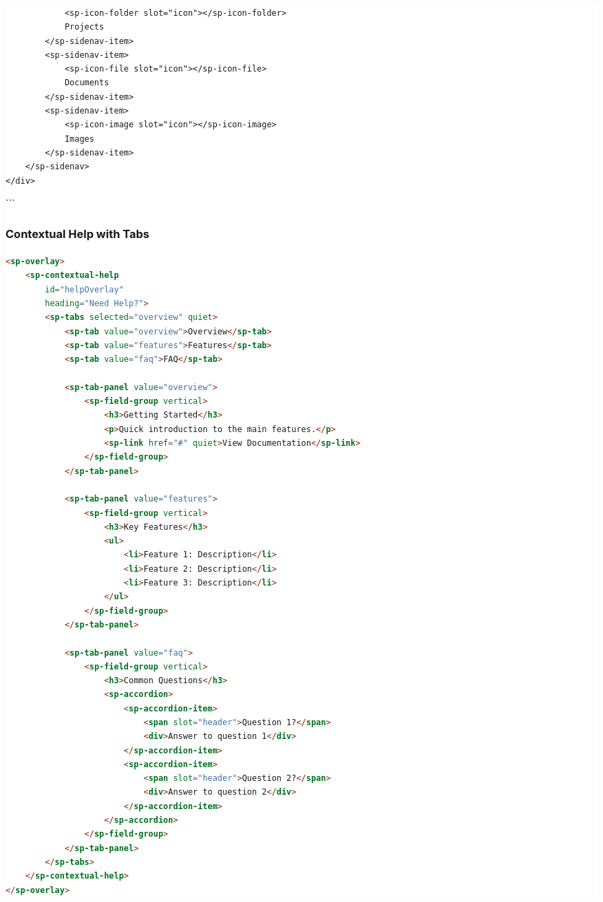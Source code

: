                 <sp-icon-folder slot="icon"></sp-icon-folder>
                Projects
            </sp-sidenav-item>
            <sp-sidenav-item>
                <sp-icon-file slot="icon"></sp-icon-file>
                Documents
            </sp-sidenav-item>
            <sp-sidenav-item>
                <sp-icon-image slot="icon"></sp-icon-image>
                Images
            </sp-sidenav-item>
        </sp-sidenav>
    </div>
</sp-split-view>
```

### Contextual Help with Tabs
```html
<sp-overlay>
    <sp-contextual-help 
        id="helpOverlay"
        heading="Need Help?">
        <sp-tabs selected="overview" quiet>
            <sp-tab value="overview">Overview</sp-tab>
            <sp-tab value="features">Features</sp-tab>
            <sp-tab value="faq">FAQ</sp-tab>
            
            <sp-tab-panel value="overview">
                <sp-field-group vertical>
                    <h3>Getting Started</h3>
                    <p>Quick introduction to the main features.</p>
                    <sp-link href="#" quiet>View Documentation</sp-link>
                </sp-field-group>
            </sp-tab-panel>
            
            <sp-tab-panel value="features">
                <sp-field-group vertical>
                    <h3>Key Features</h3>
                    <ul>
                        <li>Feature 1: Description</li>
                        <li>Feature 2: Description</li>
                        <li>Feature 3: Description</li>
                    </ul>
                </sp-field-group>
            </sp-tab-panel>

            <sp-tab-panel value="faq">
                <sp-field-group vertical>
                    <h3>Common Questions</h3>
                    <sp-accordion>
                        <sp-accordion-item>
                            <span slot="header">Question 1?</span>
                            <div>Answer to question 1</div>
                        </sp-accordion-item>
                        <sp-accordion-item>
                            <span slot="header">Question 2?</span>
                            <div>Answer to question 2</div>
                        </sp-accordion-item>
                    </sp-accordion>
                </sp-field-group>
            </sp-tab-panel>
        </sp-tabs>
    </sp-contextual-help>
</sp-overlay>
```